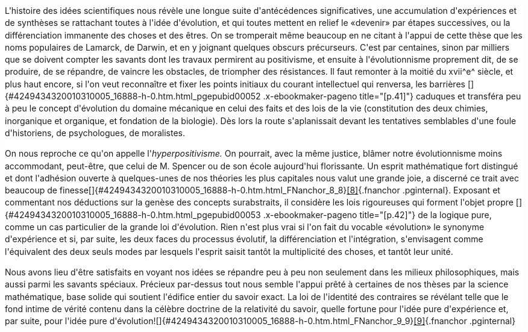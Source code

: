 L\'histoire des idées scientifiques nous révèle une longue suite
d\'antécédences significatives, une accumulation d\'expériences et de
synthèses se rattachant toutes à l\'idée d\'évolution, et qui toutes
mettent en relief le «devenir» par étapes successives, ou la
différenciation immanente des choses et des êtres. On se tromperait même
beaucoup en ne citant à l\'appui de cette thèse que les noms populaires
de Lamarck, de Darwin, et en y joignant quelques obscurs précurseurs.
C\'est par centaines, sinon par milliers que se doivent compter les
savants dont les travaux permirent au positivisme, et ensuite à
l\'évolutionnisme proprement dit, de se produire, de se répandre, de
vaincre les obstacles, de triompher des résistances. Il faut remonter à
la moitié du xvii^e^ siècle, et plus haut encore, si l\'on veut
reconnaître et fixer les points initiaux du courant intellectuel qui
renversa, les barrières
[]{#4249434320010310005_16888-h-0.htm.html_pgepubid00052
.x-ebookmaker-pageno title="[p.41]"} caduques et transféra peu à peu le
concept d\'évolution du domaine mécanique en celui des faits et des lois
de la vie (constitution des deux chimies, inorganique et organique, et
fondation de la biologie). Dès lors la route s\'aplanissait devant les
tentatives semblables d\'une foule d\'historiens, de psychologues, de
moralistes.

On nous reproche ce qu\'on appelle l\'*hyperpositivisme.* On pourrait,
avec la même justice, blâmer notre évolutionnisme moins accommodant,
peut-être, que celui de M. Spencer ou de son école aujourd\'hui
florissante. Un esprit mathématique fort distingué et dont l\'adhésion
ouverte à quelques-unes de nos théories les plus capitales nous valut
une grande joie, a discerné ce trait avec beaucoup de
finesse[]{#4249434320010310005_16888-h-0.htm.html_FNanchor_8_8}[\[8\]](#4249434320010310005_16888-h-1.htm.html_Footnote_8_8){.fnanchor
.pginternal}. Exposant et commentant nos déductions sur la genèse des
concepts surabstraits, il considère les lois rigoureuses qui forment
l\'objet propre []{#4249434320010310005_16888-h-0.htm.html_pgepubid00053
.x-ebookmaker-pageno title="[p.42]"} de la logique pure, comme un cas
particulier de la grande loi d\'évolution. Rien n\'est plus vrai si
l\'on fait du vocable «évolution» le synonyme d\'expérience et si, par
suite, les deux faces du processus évolutif, la différenciation et
l\'intégration, s\'envisagent comme l\'équivalent des deux seuls modes
par lesquels l\'esprit saisit tantôt la multiplicité des choses, et
tantôt leur unité.

Nous avons lieu d\'être satisfaits en voyant nos idées se répandre peu à
peu non seulement dans les milieux philosophiques, mais aussi parmi les
savants spéciaux. Précieux par-dessus tout nous semble l\'appui prêté à
certaines de nos thèses par la science mathématique, base solide qui
soutient l\'édifice entier du savoir exact. La loi de l\'identité des
contraires se révélant telle que le fond intime de vérité contenu dans
la célèbre doctrine de la relativité du savoir, quelle fortune pour
l\'idée pure d\'expérience et, par suite, pour l\'idée pure
d\'évolution\![]{#4249434320010310005_16888-h-0.htm.html_FNanchor_9_9}[\[9\]](#4249434320010310005_16888-h-1.htm.html_Footnote_9_9){.fnanchor
.pginternal}

